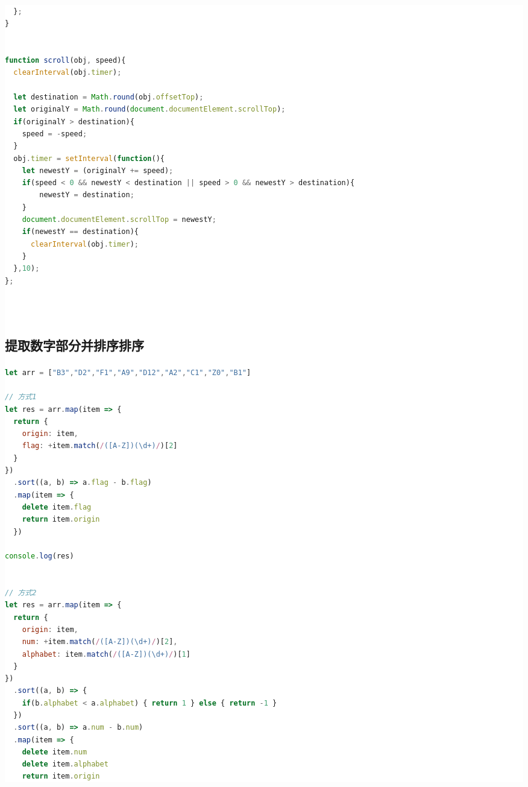 ```js
  };
}


function scroll(obj, speed){
  clearInterval(obj.timer);

  let destination = Math.round(obj.offsetTop);	
  let originalY = Math.round(document.documentElement.scrollTop);
  if(originalY > destination){
    speed = -speed;
  }
  obj.timer = setInterval(function(){
    let newestY = (originalY += speed);
    if(speed < 0 && newestY < destination || speed > 0 && newestY > destination){
        newestY = destination;
    }
    document.documentElement.scrollTop = newestY;
    if(newestY == destination){
      clearInterval(obj.timer);
    }
  },10);
};
```

<br><br>

## 提取数字部分并排序排序
```js
let arr = ["B3","D2","F1","A9","D12","A2","C1","Z0","B1"]

// 方式1
let res = arr.map(item => {
  return {
    origin: item,
    flag: +item.match(/([A-Z])(\d+)/)[2]
  }
})
  .sort((a, b) => a.flag - b.flag)
  .map(item => {
    delete item.flag
    return item.origin
  })

console.log(res)


// 方式2
let res = arr.map(item => {
  return {
    origin: item,
    num: +item.match(/([A-Z])(\d+)/)[2],
    alphabet: item.match(/([A-Z])(\d+)/)[1]
  }
})
  .sort((a, b) => {
    if(b.alphabet < a.alphabet) { return 1 } else { return -1 }
  })
  .sort((a, b) => a.num - b.num)
  .map(item => {
    delete item.num
    delete item.alphabet
    return item.origin
```